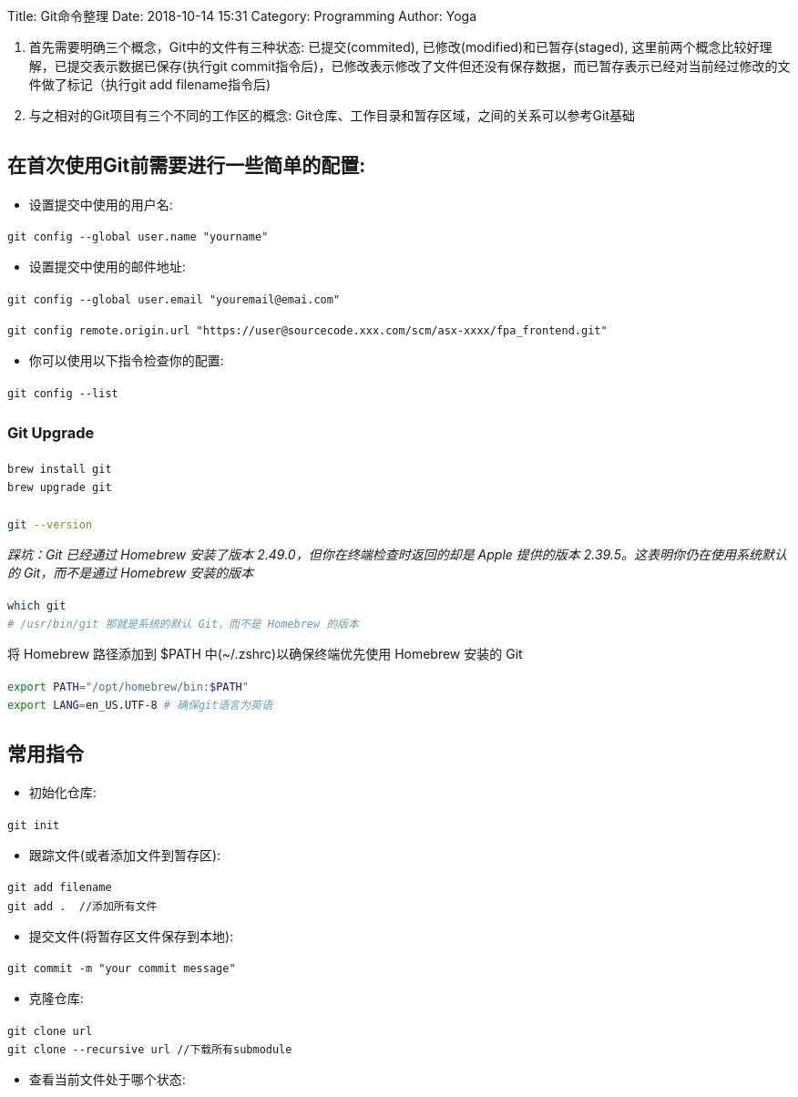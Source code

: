 Title: Git命令整理
Date: 2018-10-14 15:31
Category: Programming
Author: Yoga


1. 首先需要明确三个概念，Git中的文件有三种状态: 已提交(commited), 已修改(modified)和已暂存(staged), 这里前两个概念比较好理解，已提交表示数据已保存(执行git commit指令后)，已修改表示修改了文件但还没有保存数据，而已暂存表示已经对当前经过修改的文件做了标记（执行git add filename指令后)

2. 与之相对的Git项目有三个不同的工作区的概念: Git仓库、工作目录和暂存区域，之间的关系可以参考Git基础

## 在首次使用Git前需要进行一些简单的配置:

* 设置提交中使用的用户名: 
```
git config --global user.name "yourname"
```
* 设置提交中使用的邮件地址: 
```
git config --global user.email "youremail@emai.com"
```
```
git config remote.origin.url "https://user@sourcecode.xxx.com/scm/asx-xxxx/fpa_frontend.git"
```
* 你可以使用以下指令检查你的配置: 
```
git config --list
```

### Git Upgrade
```bash
brew install git
brew upgrade git

git --version
```
_踩坑：Git 已经通过 Homebrew 安装了版本 2.49.0，但你在终端检查时返回的却是 Apple 提供的版本 2.39.5。这表明你仍在使用系统默认的 Git，而不是通过 Homebrew 安装的版本_

```bash
which git
# /usr/bin/git 那就是系统的默认 Git，而不是 Homebrew 的版本
```
将 Homebrew 路径添加到 $PATH 中(~/.zshrc)以确保终端优先使用 Homebrew 安装的 Git
```bash
export PATH="/opt/homebrew/bin:$PATH"
export LANG=en_US.UTF-8 # 确保git语言为英语
```

## 常用指令
* 初始化仓库: 
```
git init
```
* 跟踪文件(或者添加文件到暂存区): 
```
git add filename
git add .  //添加所有文件
```
* 提交文件(将暂存区文件保存到本地): 
```
git commit -m "your commit message"
```
* 克隆仓库: 
```
git clone url
git clone --recursive url //下载所有submodule
```
* 查看当前文件处于哪个状态: 